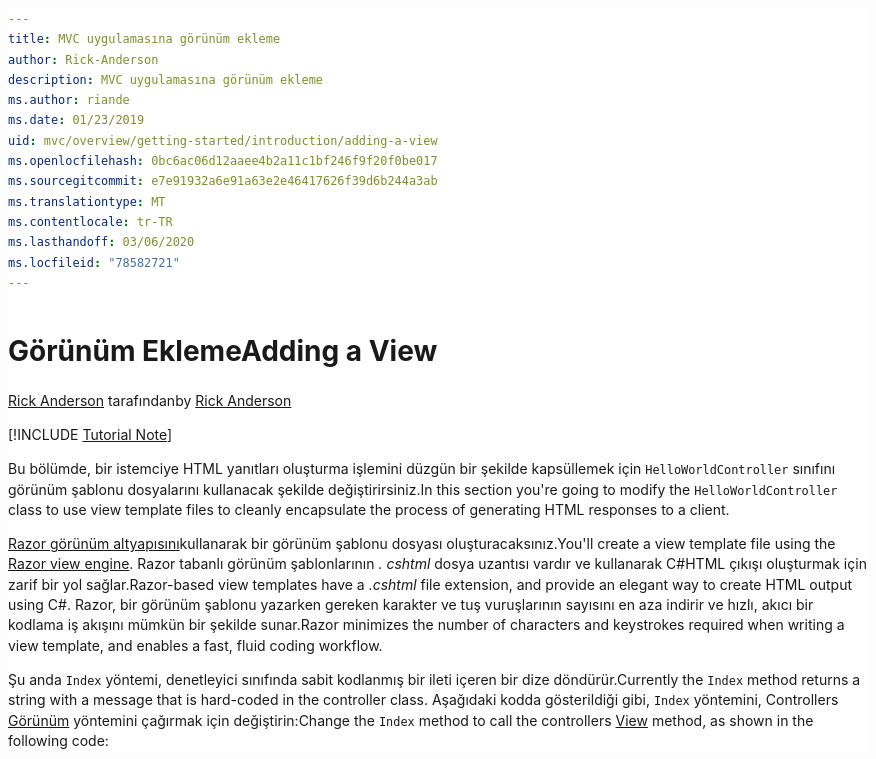 ```yaml
---
title: MVC uygulamasına görünüm ekleme
author: Rick-Anderson
description: MVC uygulamasına görünüm ekleme
ms.author: riande
ms.date: 01/23/2019
uid: mvc/overview/getting-started/introduction/adding-a-view
ms.openlocfilehash: 0bc6ac06d12aaee4b2a11c1bf246f9f20f0be017
ms.sourcegitcommit: e7e91932a6e91a63e2e46417626f39d6b244a3ab
ms.translationtype: MT
ms.contentlocale: tr-TR
ms.lasthandoff: 03/06/2020
ms.locfileid: "78582721"
---
```

# <a name="adding-a-view"></a><span data-ttu-id="6abe1-103">Görünüm Ekleme</span><span class="sxs-lookup"><span data-stu-id="6abe1-103">Adding a View</span></span>

<span data-ttu-id="6abe1-104">[Rick Anderson](https://twitter.com/RickAndMSFT) tarafından</span><span class="sxs-lookup"><span data-stu-id="6abe1-104">by [Rick Anderson](https://twitter.com/RickAndMSFT)</span></span>

[!INCLUDE [Tutorial Note](index.md)]

<span data-ttu-id="6abe1-105">Bu bölümde, bir istemciye HTML yanıtları oluşturma işlemini düzgün bir şekilde kapsüllemek için `HelloWorldController` sınıfını görünüm şablonu dosyalarını kullanacak şekilde değiştirirsiniz.</span><span class="sxs-lookup"><span data-stu-id="6abe1-105">In this section you're going to modify the `HelloWorldController` class to use view template files to cleanly encapsulate the process of generating HTML responses to a client.</span></span> 

<span data-ttu-id="6abe1-106">[Razor görünüm altyapısını](../../../../web-pages/overview/getting-started/introducing-razor-syntax-c.md)kullanarak bir görünüm şablonu dosyası oluşturacaksınız.</span><span class="sxs-lookup"><span data-stu-id="6abe1-106">You'll create a view template file using the [Razor view engine](../../../../web-pages/overview/getting-started/introducing-razor-syntax-c.md).</span></span> <span data-ttu-id="6abe1-107">Razor tabanlı görünüm şablonlarının *. cshtml* dosya uzantısı vardır ve kullanarak C#HTML çıkışı oluşturmak için zarif bir yol sağlar.</span><span class="sxs-lookup"><span data-stu-id="6abe1-107">Razor-based view templates have a *.cshtml* file extension, and provide an elegant way to create HTML output using C#.</span></span> <span data-ttu-id="6abe1-108">Razor, bir görünüm şablonu yazarken gereken karakter ve tuş vuruşlarının sayısını en aza indirir ve hızlı, akıcı bir kodlama iş akışını mümkün bir şekilde sunar.</span><span class="sxs-lookup"><span data-stu-id="6abe1-108">Razor minimizes the number of characters and keystrokes required when writing a view template, and enables a fast, fluid coding workflow.</span></span>

<span data-ttu-id="6abe1-109">Şu anda `Index` yöntemi, denetleyici sınıfında sabit kodlanmış bir ileti içeren bir dize döndürür.</span><span class="sxs-lookup"><span data-stu-id="6abe1-109">Currently the `Index` method returns a string with a message that is hard-coded in the controller class.</span></span> <span data-ttu-id="6abe1-110">Aşağıdaki kodda gösterildiği gibi, `Index` yöntemini, Controllers [Görünüm](/dotnet/api/microsoft.aspnetcore.mvc.controller.view#Microsoft_AspNetCore_Mvc_Controller_View) yöntemini çağırmak için değiştirin:</span><span class="sxs-lookup"><span data-stu-id="6abe1-110">Change the `Index` method to call the controllers [View](/dotnet/api/microsoft.aspnetcore.mvc.controller.view#Microsoft_AspNetCore_Mvc_Controller_View) method, as shown in the following code:</span></span>
